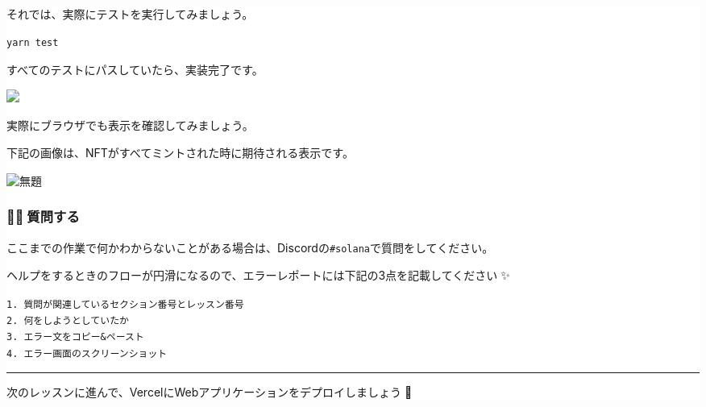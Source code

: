 それでは、実際にテストを実行してみましょう。

```
yarn test
```

すべてのテストにパスしていたら、実装完了です。

![](/images/Solana-NFT-Drop/section-4/4_1_4.png)

実際にブラウザでも表示を確認してみましょう。

下記の画像は、NFTがすべてミントされた時に期待される表示です。

![無題](/images/Solana-NFT-Drop/section-4/4_1_2.png)

### 🙋‍♂️ 質問する

ここまでの作業で何かわからないことがある場合は、Discordの`#solana`で質問をしてください。

ヘルプをするときのフローが円滑になるので、エラーレポートには下記の3点を記載してください ✨

```
1. 質問が関連しているセクション番号とレッスン番号
2. 何をしようとしていたか
3. エラー文をコピー&ペースト
4. エラー画面のスクリーンショット
```

---

次のレッスンに進んで、VercelにWebアプリケーションをデプロイしましょう 🎉
